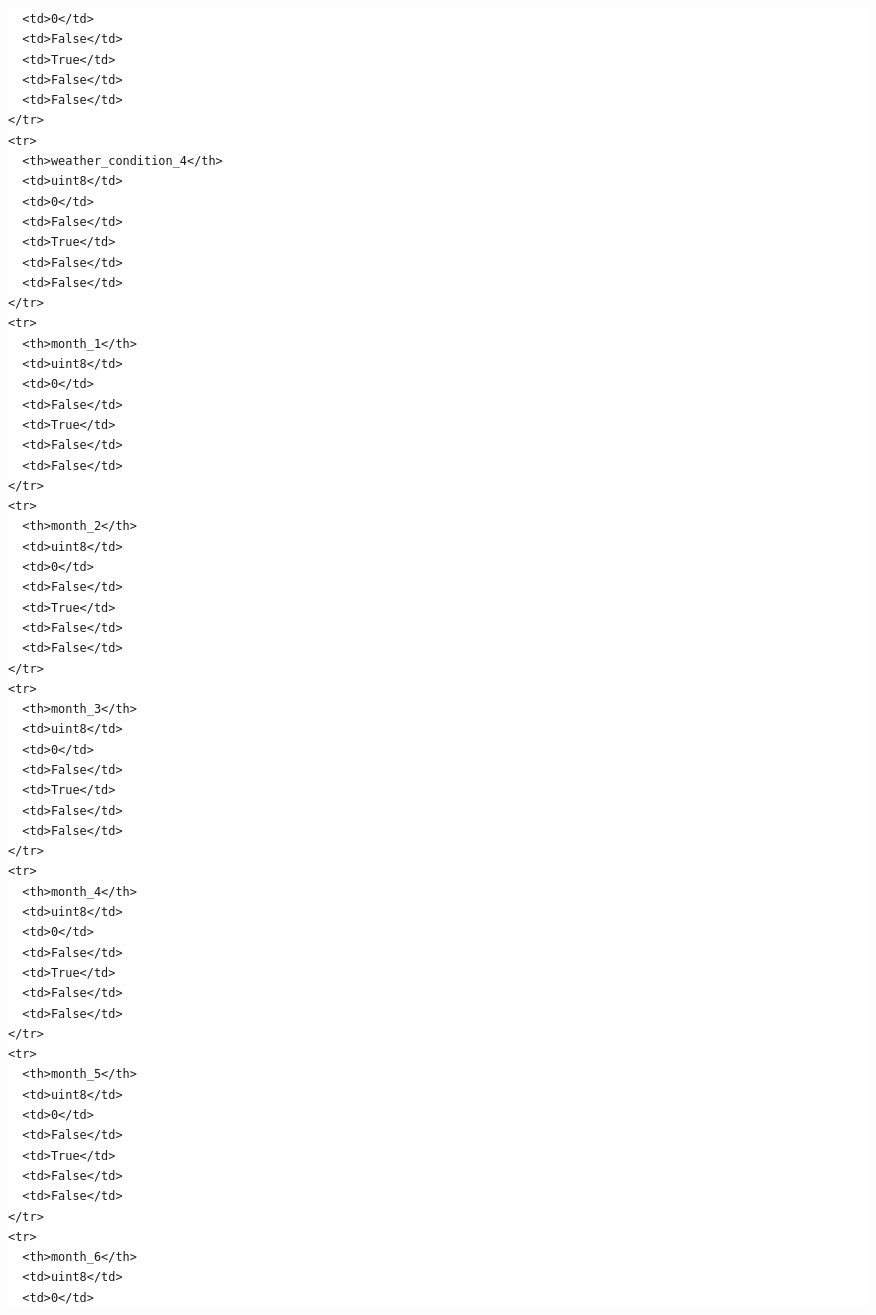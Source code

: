       <td>0</td>
      <td>False</td>
      <td>True</td>
      <td>False</td>
      <td>False</td>
    </tr>
    <tr>
      <th>weather_condition_4</th>
      <td>uint8</td>
      <td>0</td>
      <td>False</td>
      <td>True</td>
      <td>False</td>
      <td>False</td>
    </tr>
    <tr>
      <th>month_1</th>
      <td>uint8</td>
      <td>0</td>
      <td>False</td>
      <td>True</td>
      <td>False</td>
      <td>False</td>
    </tr>
    <tr>
      <th>month_2</th>
      <td>uint8</td>
      <td>0</td>
      <td>False</td>
      <td>True</td>
      <td>False</td>
      <td>False</td>
    </tr>
    <tr>
      <th>month_3</th>
      <td>uint8</td>
      <td>0</td>
      <td>False</td>
      <td>True</td>
      <td>False</td>
      <td>False</td>
    </tr>
    <tr>
      <th>month_4</th>
      <td>uint8</td>
      <td>0</td>
      <td>False</td>
      <td>True</td>
      <td>False</td>
      <td>False</td>
    </tr>
    <tr>
      <th>month_5</th>
      <td>uint8</td>
      <td>0</td>
      <td>False</td>
      <td>True</td>
      <td>False</td>
      <td>False</td>
    </tr>
    <tr>
      <th>month_6</th>
      <td>uint8</td>
      <td>0</td>